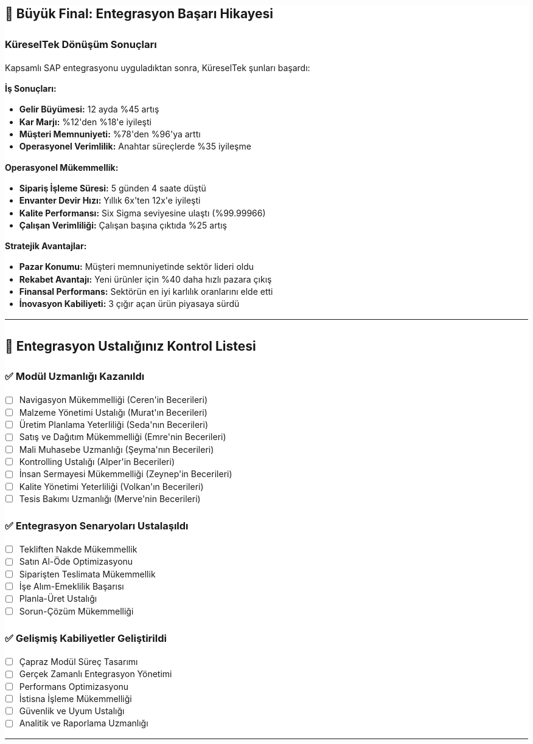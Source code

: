 
## 🌟 Büyük Final: Entegrasyon Başarı Hikayesi

### KüreselTek Dönüşüm Sonuçları

Kapsamlı SAP entegrasyonu uyguladıktan sonra, KüreselTek şunları başardı:

**İş Sonuçları:**
- **Gelir Büyümesi:** 12 ayda %45 artış
- **Kar Marjı:** %12'den %18'e iyileşti
- **Müşteri Memnuniyeti:** %78'den %96'ya arttı
- **Operasyonel Verimlilik:** Anahtar süreçlerde %35 iyileşme

**Operasyonel Mükemmellik:**
- **Sipariş İşleme Süresi:** 5 günden 4 saate düştü
- **Envanter Devir Hızı:** Yıllık 6x'ten 12x'e iyileşti
- **Kalite Performansı:** Six Sigma seviyesine ulaştı (%99.99966)
- **Çalışan Verimliliği:** Çalışan başına çıktıda %25 artış

**Stratejik Avantajlar:**
- **Pazar Konumu:** Müşteri memnuniyetinde sektör lideri oldu
- **Rekabet Avantajı:** Yeni ürünler için %40 daha hızlı pazara çıkış
- **Finansal Performans:** Sektörün en iyi karlılık oranlarını elde etti
- **İnovasyon Kabiliyeti:** 3 çığır açan ürün piyasaya sürdü

---

## 🎯 Entegrasyon Ustalığınız Kontrol Listesi

### ✅ Modül Uzmanlığı Kazanıldı
- [ ] Navigasyon Mükemmelliği (Ceren'in Becerileri)
- [ ] Malzeme Yönetimi Ustalığı (Murat'ın Becerileri)
- [ ] Üretim Planlama Yeterliliği (Seda'nın Becerileri)
- [ ] Satış ve Dağıtım Mükemmelliği (Emre'nin Becerileri)
- [ ] Mali Muhasebe Uzmanlığı (Şeyma'nın Becerileri)
- [ ] Kontrolling Ustalığı (Alper'in Becerileri)
- [ ] İnsan Sermayesi Mükemmelliği (Zeynep'in Becerileri)
- [ ] Kalite Yönetimi Yeterliliği (Volkan'ın Becerileri)
- [ ] Tesis Bakımı Uzmanlığı (Merve'nin Becerileri)

### ✅ Entegrasyon Senaryoları Ustalaşıldı
- [ ] Tekliften Nakde Mükemmellik
- [ ] Satın Al-Öde Optimizasyonu
- [ ] Siparişten Teslimata Mükemmellik
- [ ] İşe Alım-Emeklilik Başarısı
- [ ] Planla-Üret Ustalığı
- [ ] Sorun-Çözüm Mükemmelliği

### ✅ Gelişmiş Kabiliyetler Geliştirildi
- [ ] Çapraz Modül Süreç Tasarımı
- [ ] Gerçek Zamanlı Entegrasyon Yönetimi
- [ ] Performans Optimizasyonu
- [ ] İstisna İşleme Mükemmelliği
- [ ] Güvenlik ve Uyum Ustalığı
- [ ] Analitik ve Raporlama Uzmanlığı

---